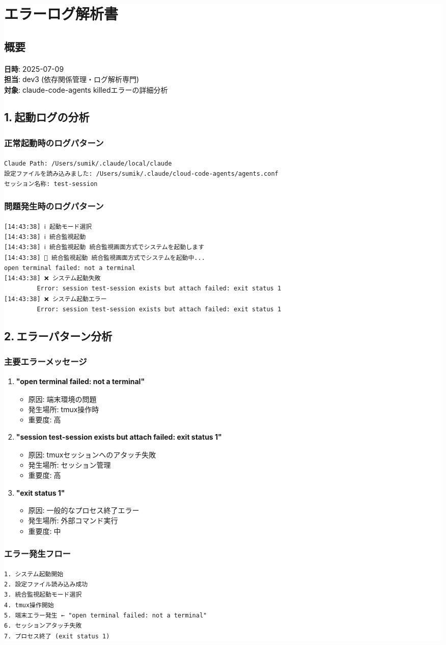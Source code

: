 # エラーログ解析書

## 概要
**日時**: 2025-07-09  
**担当**: dev3 (依存関係管理・ログ解析専門)  
**対象**: claude-code-agents killedエラーの詳細分析

## 1. 起動ログの分析

### 正常起動時のログパターン
```
Claude Path: /Users/sumik/.claude/local/claude
設定ファイルを読み込みました: /Users/sumik/.claude/cloud-code-agents/agents.conf
セッション名称: test-session
```

### 問題発生時のログパターン
```
[14:43:38] ℹ️ 起動モード選択
[14:43:38] ℹ️ 統合監視起動
[14:43:38] ℹ️ 統合監視起動 統合監視画面方式でシステムを起動します
[14:43:38] 🔄 統合監視起動 統合監視画面方式でシステムを起動中...
open terminal failed: not a terminal
[14:43:38] ❌ システム起動失敗
         Error: session test-session exists but attach failed: exit status 1
[14:43:38] ❌ システム起動エラー
         Error: session test-session exists but attach failed: exit status 1
```

## 2. エラーパターン分析

### 主要エラーメッセージ
1. **"open terminal failed: not a terminal"**
   - 原因: 端末環境の問題
   - 発生場所: tmux操作時
   - 重要度: 高

2. **"session test-session exists but attach failed: exit status 1"**
   - 原因: tmuxセッションへのアタッチ失敗
   - 発生場所: セッション管理
   - 重要度: 高

3. **"exit status 1"**
   - 原因: 一般的なプロセス終了エラー
   - 発生場所: 外部コマンド実行
   - 重要度: 中

### エラー発生フロー
```
1. システム起動開始
2. 設定ファイル読み込み成功
3. 統合監視起動モード選択
4. tmux操作開始
5. 端末エラー発生 ← "open terminal failed: not a terminal"
6. セッションアタッチ失敗
7. プロセス終了 (exit status 1)
```
